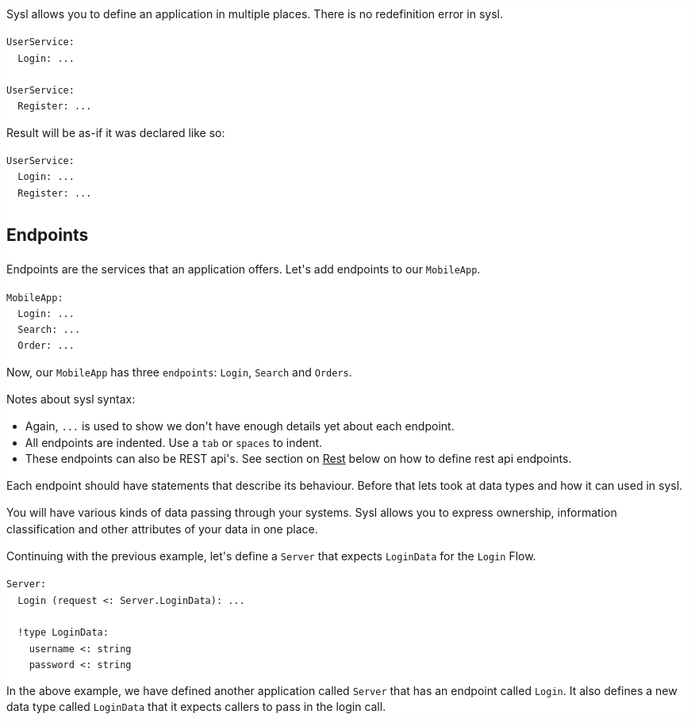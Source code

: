 Sysl allows you to define an application in multiple places. There is no
redefinition error in sysl.

```
UserService:
  Login: ...

UserService:
  Register: ...
```

Result will be as-if it was declared like so:

```
UserService:
  Login: ...
  Register: ...
```

## Endpoints

Endpoints are the services that an application offers. Let's add endpoints to our `MobileApp`.

```
MobileApp:
  Login: ...
  Search: ...
  Order: ...
```

Now, our `MobileApp` has three `endpoints`: `Login`, `Search` and `Orders`.

Notes about sysl syntax:

- Again, `...` is used to show we don't have enough details yet about each endpoint.
- All endpoints are indented. Use a `tab` or `spaces` to indent.
- These endpoints can also be REST api's. See section on [Rest](#rest) below on how to define rest api endpoints.

Each endpoint should have statements that describe its behaviour. Before that lets took at data types and how it can used in sysl.

You will have various kinds of data passing through your systems. Sysl allows you to express ownership, information classification and other attributes of your data in one place.

Continuing with the previous example, let's define a `Server` that expects `LoginData` for the `Login` Flow.

```
Server:
  Login (request <: Server.LoginData): ...

  !type LoginData:
    username <: string
    password <: string
```

In the above example, we have defined another application called `Server` that has an endpoint called `Login`. It also defines a new data type called `LoginData` that it expects callers to pass in the login call.
